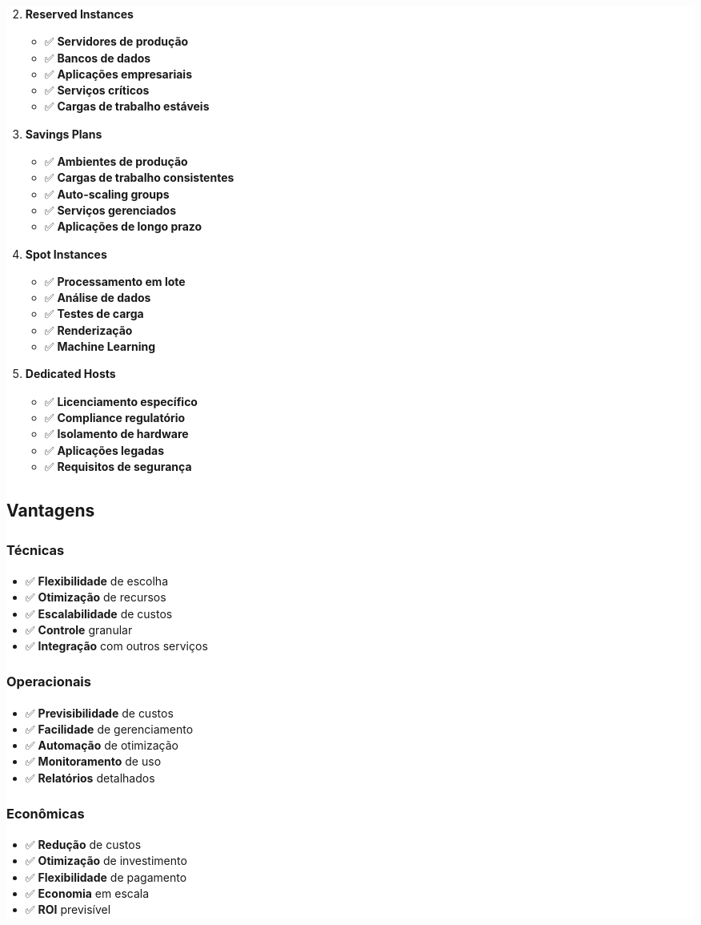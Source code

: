 2. **Reserved Instances**
   - ✅ **Servidores de produção**
   - ✅ **Bancos de dados**
   - ✅ **Aplicações empresariais**
   - ✅ **Serviços críticos**
   - ✅ **Cargas de trabalho estáveis**

3. **Savings Plans**
   - ✅ **Ambientes de produção**
   - ✅ **Cargas de trabalho consistentes**
   - ✅ **Auto-scaling groups**
   - ✅ **Serviços gerenciados**
   - ✅ **Aplicações de longo prazo**

4. **Spot Instances**
   - ✅ **Processamento em lote**
   - ✅ **Análise de dados**
   - ✅ **Testes de carga**
   - ✅ **Renderização**
   - ✅ **Machine Learning**

5. **Dedicated Hosts**
   - ✅ **Licenciamento específico**
   - ✅ **Compliance regulatório**
   - ✅ **Isolamento de hardware**
   - ✅ **Aplicações legadas**
   - ✅ **Requisitos de segurança**

## Vantagens

### Técnicas
- ✅ **Flexibilidade** de escolha
- ✅ **Otimização** de recursos
- ✅ **Escalabilidade** de custos
- ✅ **Controle** granular
- ✅ **Integração** com outros serviços

### Operacionais
- ✅ **Previsibilidade** de custos
- ✅ **Facilidade** de gerenciamento
- ✅ **Automação** de otimização
- ✅ **Monitoramento** de uso
- ✅ **Relatórios** detalhados

### Econômicas
- ✅ **Redução** de custos
- ✅ **Otimização** de investimento
- ✅ **Flexibilidade** de pagamento
- ✅ **Economia** em escala
- ✅ **ROI** previsível
